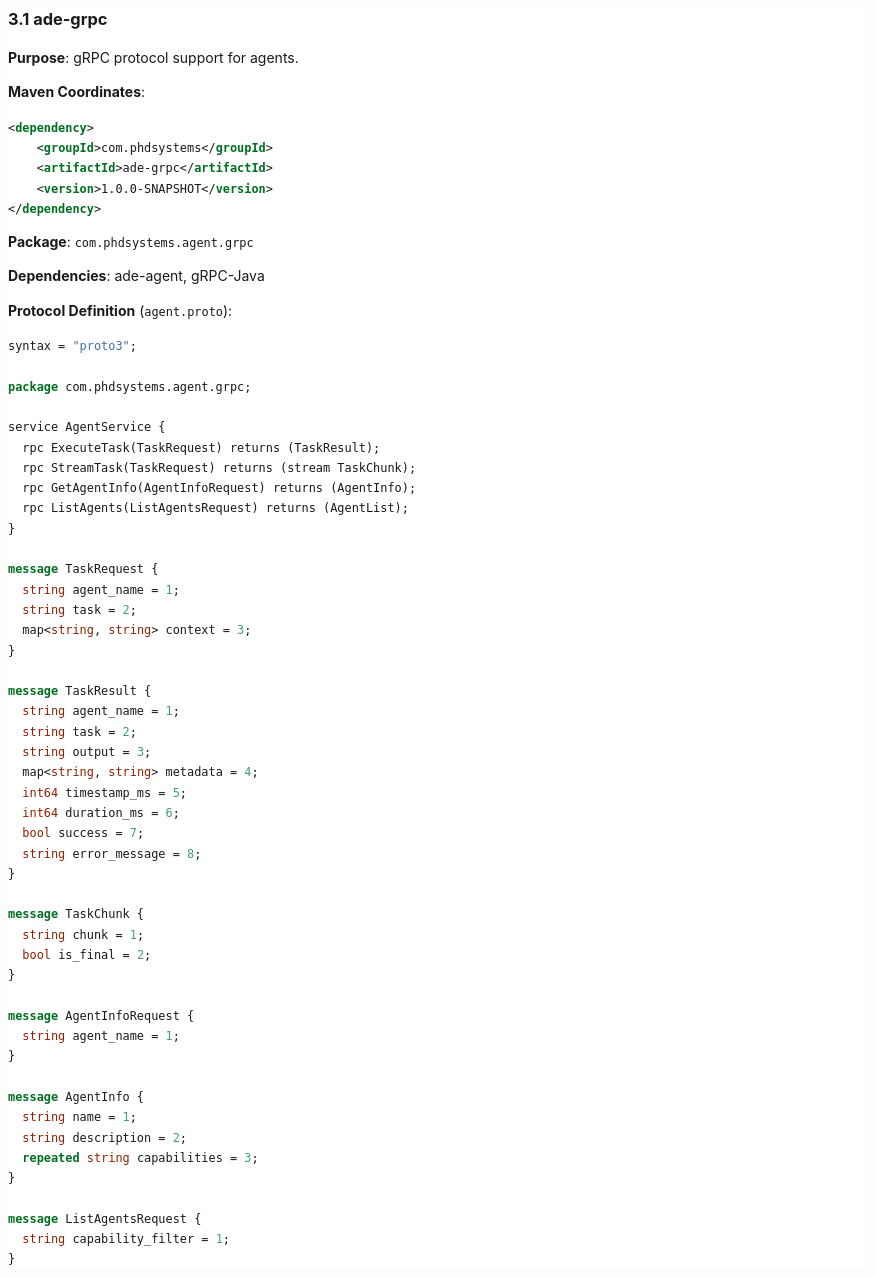 ### 3.1 ade-grpc

**Purpose**: gRPC protocol support for agents.

**Maven Coordinates**:

```xml
<dependency>
    <groupId>com.phdsystems</groupId>
    <artifactId>ade-grpc</artifactId>
    <version>1.0.0-SNAPSHOT</version>
</dependency>
```

**Package**: `com.phdsystems.agent.grpc`

**Dependencies**: ade-agent, gRPC-Java

**Protocol Definition** (`agent.proto`):

```protobuf
syntax = "proto3";

package com.phdsystems.agent.grpc;

service AgentService {
  rpc ExecuteTask(TaskRequest) returns (TaskResult);
  rpc StreamTask(TaskRequest) returns (stream TaskChunk);
  rpc GetAgentInfo(AgentInfoRequest) returns (AgentInfo);
  rpc ListAgents(ListAgentsRequest) returns (AgentList);
}

message TaskRequest {
  string agent_name = 1;
  string task = 2;
  map<string, string> context = 3;
}

message TaskResult {
  string agent_name = 1;
  string task = 2;
  string output = 3;
  map<string, string> metadata = 4;
  int64 timestamp_ms = 5;
  int64 duration_ms = 6;
  bool success = 7;
  string error_message = 8;
}

message TaskChunk {
  string chunk = 1;
  bool is_final = 2;
}

message AgentInfoRequest {
  string agent_name = 1;
}

message AgentInfo {
  string name = 1;
  string description = 2;
  repeated string capabilities = 3;
}

message ListAgentsRequest {
  string capability_filter = 1;
}
```